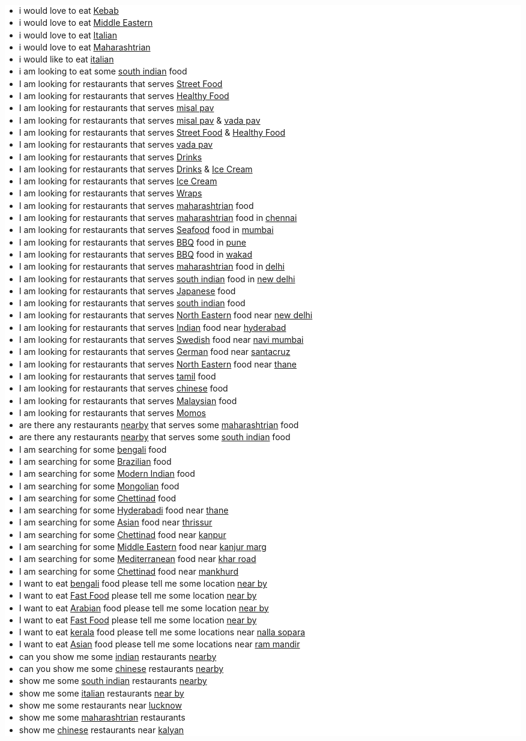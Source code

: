 - i would love to eat [Kebab](cuisine)
- i would love to eat [Middle Eastern](cuisine)
- i would love to eat [Italian](cuisine)
- i would love to eat [Maharashtrian](cuisine)
- i would like to eat [italian](cuisine)
- i am looking to eat some [south indian](cuisine) food
- I am looking for restaurants that serves [Street Food](cuisine)
- I am looking for restaurants that serves [Healthy Food](cuisine)
- I am looking for restaurants that serves [misal pav](cuisine)
- I am looking for restaurants that serves [misal pav](cuisine) & [vada pav](cuisine)
- I am looking for restaurants that serves [Street Food](cuisine)  & [Healthy Food](cuisine)
- I am looking for restaurants that serves [vada pav](cuisine)
- I am looking for restaurants that serves [Drinks](cuisine)
- I am looking for restaurants that serves [Drinks](cuisine) & [Ice Cream](cuisine)
- I am looking for restaurants that serves [Ice Cream](cuisine)
- I am looking for restaurants that serves [Wraps](cuisine)
- I am looking for restaurants that serves [maharashtrian](cuisine) food
- I am looking for restaurants that serves [maharashtrian](cuisine) food in [chennai](location)
- I am looking for restaurants that serves [Seafood](cuisine) food in [mumbai](location)
- I am looking for restaurants that serves [BBQ](cuisine) food in [pune](location)
- I am looking for restaurants that serves [BBQ](cuisine) food in [wakad](location)
- I am looking for restaurants that serves [maharashtrian](cuisine) food in [delhi](location)
- I am looking for restaurants that serves [south indian](cuisine) food in [new delhi](location)
- I am looking for restaurants that serves [Japanese](cuisine) food
- I am looking for restaurants that serves [south indian](cuisine) food
- I am looking for restaurants that serves [North Eastern](cuisine) food near [new delhi](location)
- I am looking for restaurants that serves [Indian](cuisine) food near [hyderabad](location)
- I am looking for restaurants that serves [Swedish](cuisine) food near [navi mumbai](location)
- I am looking for restaurants that serves [German](cuisine) food near [santacruz](location)
- I am looking for restaurants that serves [North Eastern](cuisine) food near [thane](location)
- I am looking for restaurants that serves [tamil](cuisine) food
- I am looking for restaurants that serves [chinese](cuisine) food
- I am looking for restaurants that serves [Malaysian](cuisine) food
- I am looking for restaurants that serves [Momos](cuisine)
- are there any restaurants [nearby](user_location) that serves some [maharashtrian](cuisine) food
- are there any restaurants [nearby](user_location) that serves some [south indian](cuisine) food
- I am searching for some [bengali](cuisine) food
- I am searching for some [Brazilian](cuisine) food
- I am searching for some [Modern Indian](cuisine) food
- I am searching for some [Mongolian](cuisine) food
- I am searching for some [Chettinad](cuisine) food
- I am searching for some [Hyderabadi](cuisine) food near [thane](location)
- I am searching for some [Asian](cuisine) food near [thrissur](location)
- I am searching for some [Chettinad](cuisine) food near [kanpur](location)
- I am searching for some [Middle Eastern](cuisine) food near [kanjur marg](location)
- I am searching for some [Mediterranean](cuisine) food near [khar road](location)
- I am searching for some [Chettinad](cuisine) food near [mankhurd](location)
- I want to eat [bengali](cuisine) food please tell me some location [near by](user_location)
- I want to eat [Fast Food](cuisine) please tell me some location [near by](user_location)
- I want to eat [Arabian](cuisine) food please tell me some location [near by](user_location)
- I want to eat [Fast Food](cuisine) please tell me some location [near by](user_location)
- I want to eat [kerala](cuisine) food please tell me some locations near [nalla sopara](location)
- I want to eat [Asian](cuisine) food please tell me some locations near [ram mandir](location)
- can you show me some [indian](cuisine) restaurants [nearby](user_location)
- can you show me some [chinese](cuisine) restaurants [nearby](user_location)
- show me some [south indian](cuisine) restaurants [nearby](user_location)
- show me some [italian](cuisine) restaurants [near by](user_location)
- show me some restaurants near [lucknow](location)
- show me some [maharashtrian](cuisine) restaurants
- show me [chinese](cuisine) restaurants near [kalyan](location)
